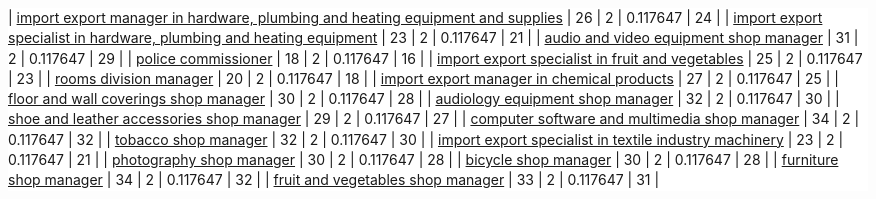 | [import export manager in hardware, plumbing and heating equipment and supplies](import_export_manager_in_hardware,_plumbing_and_heating_equipment_and_supplies.md)     |                          26 |                                            2 |                                         0.117647 |                                       24 |
| [import export specialist in hardware, plumbing and heating equipment](import_export_specialist_in_hardware,_plumbing_and_heating_equipment.md)                         |                          23 |                                            2 |                                         0.117647 |                                       21 |
| [audio and video equipment shop manager](audio_and_video_equipment_shop_manager.md)                                                                                     |                          31 |                                            2 |                                         0.117647 |                                       29 |
| [police commissioner](police_commissioner.md)                                                                                                                           |                          18 |                                            2 |                                         0.117647 |                                       16 |
| [import export specialist in fruit and vegetables](import_export_specialist_in_fruit_and_vegetables.md)                                                                 |                          25 |                                            2 |                                         0.117647 |                                       23 |
| [rooms division manager](rooms_division_manager.md)                                                                                                                     |                          20 |                                            2 |                                         0.117647 |                                       18 |
| [import export manager in chemical products](import_export_manager_in_chemical_products.md)                                                                             |                          27 |                                            2 |                                         0.117647 |                                       25 |
| [floor and wall coverings shop manager](floor_and_wall_coverings_shop_manager.md)                                                                                       |                          30 |                                            2 |                                         0.117647 |                                       28 |
| [audiology equipment shop manager](audiology_equipment_shop_manager.md)                                                                                                 |                          32 |                                            2 |                                         0.117647 |                                       30 |
| [shoe and leather accessories shop manager](shoe_and_leather_accessories_shop_manager.md)                                                                               |                          29 |                                            2 |                                         0.117647 |                                       27 |
| [computer software and multimedia shop manager](computer_software_and_multimedia_shop_manager.md)                                                                       |                          34 |                                            2 |                                         0.117647 |                                       32 |
| [tobacco shop manager](tobacco_shop_manager.md)                                                                                                                         |                          32 |                                            2 |                                         0.117647 |                                       30 |
| [import export specialist in textile industry machinery](import_export_specialist_in_textile_industry_machinery.md)                                                     |                          23 |                                            2 |                                         0.117647 |                                       21 |
| [photography shop manager](photography_shop_manager.md)                                                                                                                 |                          30 |                                            2 |                                         0.117647 |                                       28 |
| [bicycle shop manager](bicycle_shop_manager.md)                                                                                                                         |                          30 |                                            2 |                                         0.117647 |                                       28 |
| [furniture shop manager](furniture_shop_manager.md)                                                                                                                     |                          34 |                                            2 |                                         0.117647 |                                       32 |
| [fruit and vegetables shop manager](fruit_and_vegetables_shop_manager.md)                                                                                               |                          33 |                                            2 |                                         0.117647 |                                       31 |